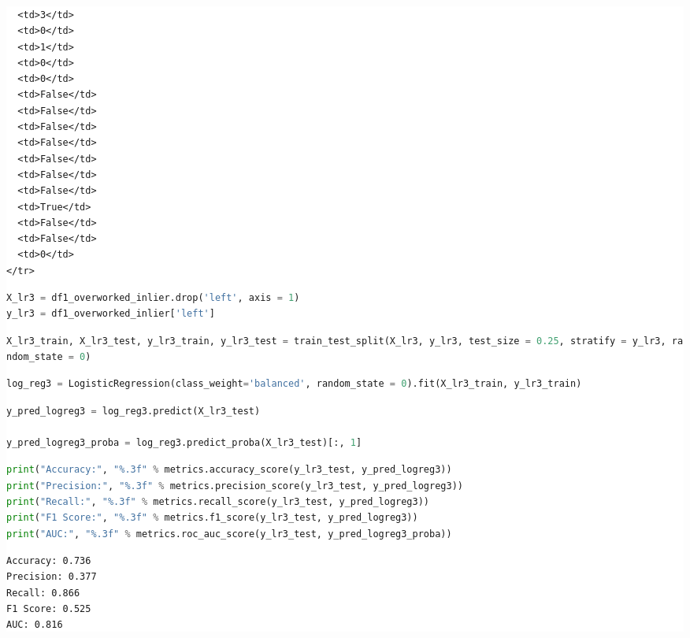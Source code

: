       <td>3</td>
      <td>0</td>
      <td>1</td>
      <td>0</td>
      <td>0</td>
      <td>False</td>
      <td>False</td>
      <td>False</td>
      <td>False</td>
      <td>False</td>
      <td>False</td>
      <td>False</td>
      <td>True</td>
      <td>False</td>
      <td>False</td>
      <td>0</td>
    </tr>
  </tbody>
</table>
</div>




```python
X_lr3 = df1_overworked_inlier.drop('left', axis = 1)
y_lr3 = df1_overworked_inlier['left']
```


```python
X_lr3_train, X_lr3_test, y_lr3_train, y_lr3_test = train_test_split(X_lr3, y_lr3, test_size = 0.25, stratify = y_lr3, random_state = 0)
```


```python
log_reg3 = LogisticRegression(class_weight='balanced', random_state = 0).fit(X_lr3_train, y_lr3_train)
```


```python
y_pred_logreg3 = log_reg3.predict(X_lr3_test)

y_pred_logreg3_proba = log_reg3.predict_proba(X_lr3_test)[:, 1]
```


```python
print("Accuracy:", "%.3f" % metrics.accuracy_score(y_lr3_test, y_pred_logreg3))
print("Precision:", "%.3f" % metrics.precision_score(y_lr3_test, y_pred_logreg3))
print("Recall:", "%.3f" % metrics.recall_score(y_lr3_test, y_pred_logreg3))
print("F1 Score:", "%.3f" % metrics.f1_score(y_lr3_test, y_pred_logreg3))
print("AUC:", "%.3f" % metrics.roc_auc_score(y_lr3_test, y_pred_logreg3_proba))
```

    Accuracy: 0.736
    Precision: 0.377
    Recall: 0.866
    F1 Score: 0.525
    AUC: 0.816
    